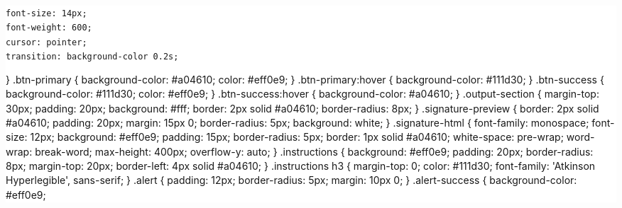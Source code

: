     font-size: 14px;
    font-weight: 600;
    cursor: pointer;
    transition: background-color 0.2s;
}
.btn-primary {
    background-color: #a04610;
    color: #eff0e9;
}
.btn-primary:hover {
    background-color: #111d30;
}
.btn-success {
    background-color: #111d30;
    color: #eff0e9;
}
.btn-success:hover {
    background-color: #a04610;
}
.output-section {
    margin-top: 30px;
    padding: 20px;
    background: #fff;
    border: 2px solid #a04610;
    border-radius: 8px;
}
.signature-preview {
    border: 2px solid #a04610;
    padding: 20px;
    margin: 15px 0;
    border-radius: 5px;
    background: white;
}
.signature-html {
    font-family: monospace;
    font-size: 12px;
    background: #eff0e9;
    padding: 15px;
    border-radius: 5px;
    border: 1px solid #a04610;
    white-space: pre-wrap;
    word-wrap: break-word;
    max-height: 400px;
    overflow-y: auto;
}
.instructions {
    background: #eff0e9;
    padding: 20px;
    border-radius: 8px;
    margin-top: 20px;
    border-left: 4px solid #a04610;
}
.instructions h3 {
    margin-top: 0;
    color: #111d30;
    font-family: 'Atkinson Hyperlegible', sans-serif;
}
.alert {
    padding: 12px;
    border-radius: 5px;
    margin: 10px 0;
}
.alert-success {
    background-color: #eff0e9;